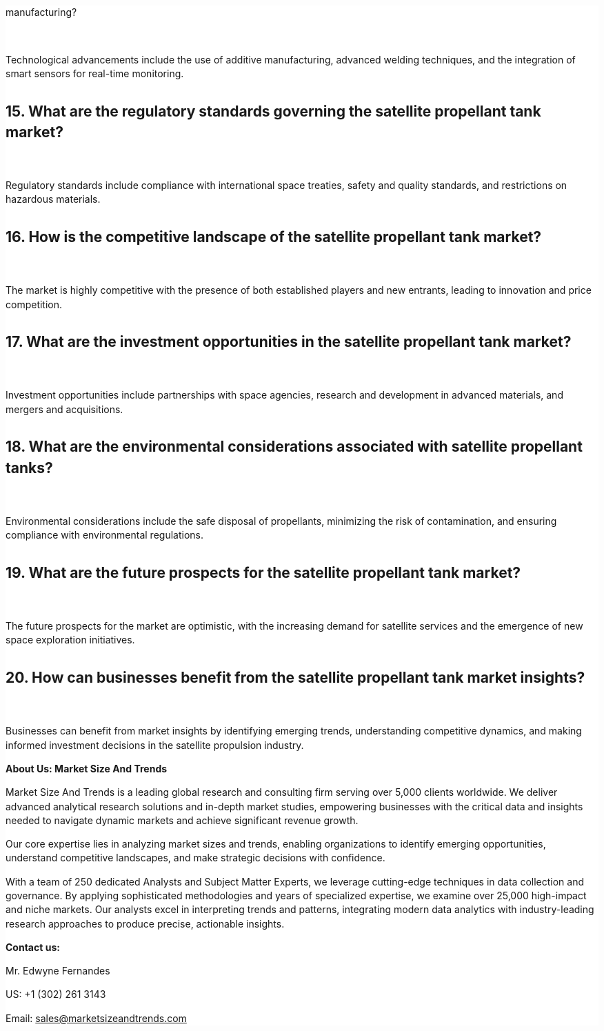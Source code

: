 manufacturing?</h2><p>&nbsp;</p><p>Technological advancements include the use of additive manufacturing, advanced welding techniques, and the integration of smart sensors for real-time monitoring.</p><h2>15. What are the regulatory standards governing the satellite propellant tank market?</h2><p>&nbsp;</p><p>Regulatory standards include compliance with international space treaties, safety and quality standards, and restrictions on hazardous materials.</p><h2>16. How is the competitive landscape of the satellite propellant tank market?</h2><p>&nbsp;</p><p>The market is highly competitive with the presence of both established players and new entrants, leading to innovation and price competition.</p><h2>17. What are the investment opportunities in the satellite propellant tank market?</h2><p>&nbsp;</p><p>Investment opportunities include partnerships with space agencies, research and development in advanced materials, and mergers and acquisitions.</p><h2>18. What are the environmental considerations associated with satellite propellant tanks?</h2><p>&nbsp;</p><p>Environmental considerations include the safe disposal of propellants, minimizing the risk of contamination, and ensuring compliance with environmental regulations.</p><h2>19. What are the future prospects for the satellite propellant tank market?</h2><p>&nbsp;</p><p>The future prospects for the market are optimistic, with the increasing demand for satellite services and the emergence of new space exploration initiatives.</p><h2>20. How can businesses benefit from the satellite propellant tank market insights?</h2><p>&nbsp;</p><p>Businesses can benefit from market insights by identifying emerging trends, understanding competitive dynamics, and making informed investment decisions in the satellite propulsion industry.</p></body></html></p><p><strong>About Us:&nbsp;Market Size And Trends</strong></p><p>Market Size And Trends&nbsp;is a leading global research and consulting firm serving over 5,000 clients worldwide. We deliver advanced analytical research solutions and in-depth market studies, empowering businesses with the critical data and insights needed to navigate dynamic markets and achieve significant revenue growth.</p><p>Our core expertise lies in analyzing market sizes and trends, enabling organizations to identify emerging opportunities, understand competitive landscapes, and make strategic decisions with confidence.</p><p>With a team of 250 dedicated Analysts and Subject Matter Experts, we leverage cutting-edge techniques in data collection and governance. By applying sophisticated methodologies and years of specialized expertise, we examine over 25,000 high-impact and niche markets. Our analysts excel in interpreting trends and patterns, integrating modern data analytics with industry-leading research approaches to produce precise, actionable insights.</p><p><strong>Contact us:</strong></p><p>Mr. Edwyne Fernandes</p><p>US: +1 (302) 261 3143</p><p>Email: <a href="mailto:sales@marketsizeandtrends.com">sales@marketsizeandtrends.com</a>&nbsp;</p>
